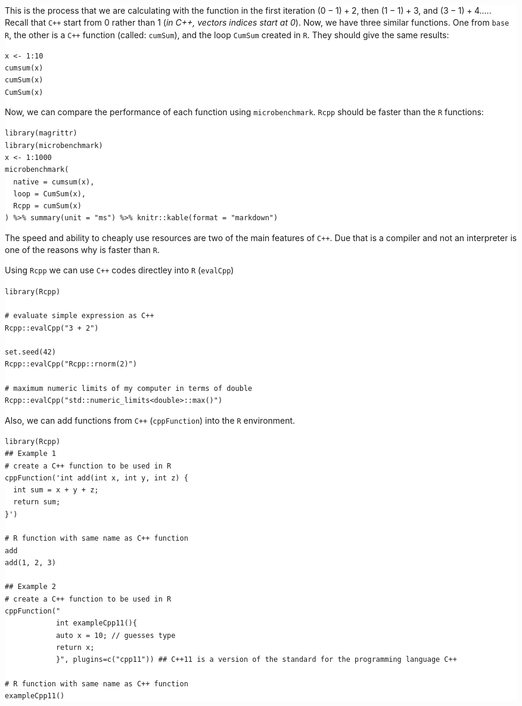 This is the process that we are calculating with the function in the first iteration $(0-1)+2$, then $(1-1)+3$, and $(3-1)+4....$. Recall that `C++` start from $0$ rather than $1$ (*in C++, vectors indices start at 0*). Now, we have three similar functions. One from `base R`, the other is a `C++` function (called: `cumSum`), and the loop `CumSum` created in `R`. They should give the same results:
```{r, results='hold'}
x <- 1:10
cumsum(x)
cumSum(x)
CumSum(x)
```

Now, we can compare the performance of each function using `microbenchmark`. `Rcpp` should be faster than the `R` functions:
```{r}
library(magrittr)
library(microbenchmark)
x <- 1:1000
microbenchmark(
  native = cumsum(x),
  loop = CumSum(x),
  Rcpp = cumSum(x)
) %>% summary(unit = "ms") %>% knitr::kable(format = "markdown")
```

The speed and ability to cheaply use resources are two of the main features of `C++`. Due that is a compiler and not an interpreter is one of the reasons why is faster than `R`.


Using `Rcpp` we can use `C++` codes directley into `R` (`evalCpp`)
```{r warning=FALSE}
library(Rcpp)

# evaluate simple expression as C++
Rcpp::evalCpp("3 + 2") 

set.seed(42)
Rcpp::evalCpp("Rcpp::rnorm(2)")

# maximum numeric limits of my computer in terms of double
Rcpp::evalCpp("std::numeric_limits<double>::max()")
```

Also, we can add functions from `C++` (`cppFunction`) into the `R` environment. 
```{r}
library(Rcpp)
## Example 1
# create a C++ function to be used in R
cppFunction('int add(int x, int y, int z) {
  int sum = x + y + z;
  return sum;
}')

# R function with same name as C++ function
add
add(1, 2, 3)

## Example 2
# create a C++ function to be used in R
cppFunction("
            int exampleCpp11(){
            auto x = 10; // guesses type
            return x;
            }", plugins=c("cpp11")) ## C++11 is a version of the standard for the programming language C++

# R function with same name as C++ function
exampleCpp11()
```